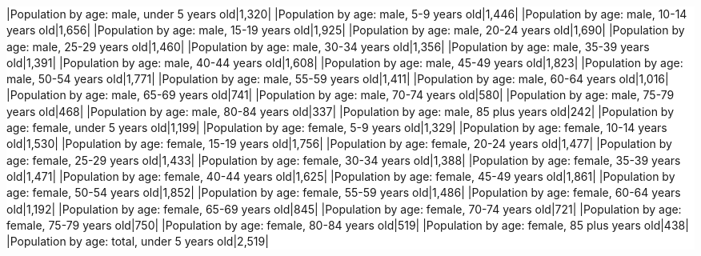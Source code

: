 |Population by age: male, under 5 years old|1,320|
|Population by age: male, 5-9 years old|1,446|
|Population by age: male, 10-14 years old|1,656|
|Population by age: male, 15-19 years old|1,925|
|Population by age: male, 20-24 years old|1,690|
|Population by age: male, 25-29 years old|1,460|
|Population by age: male, 30-34 years old|1,356|
|Population by age: male, 35-39 years old|1,391|
|Population by age: male, 40-44 years old|1,608|
|Population by age: male, 45-49 years old|1,823|
|Population by age: male, 50-54 years old|1,771|
|Population by age: male, 55-59 years old|1,411|
|Population by age: male, 60-64 years old|1,016|
|Population by age: male, 65-69 years old|741|
|Population by age: male, 70-74 years old|580|
|Population by age: male, 75-79 years old|468|
|Population by age: male, 80-84 years old|337|
|Population by age: male, 85 plus years old|242|
|Population by age: female, under 5 years old|1,199|
|Population by age: female, 5-9 years old|1,329|
|Population by age: female, 10-14 years old|1,530|
|Population by age: female, 15-19 years old|1,756|
|Population by age: female, 20-24 years old|1,477|
|Population by age: female, 25-29 years old|1,433|
|Population by age: female, 30-34 years old|1,388|
|Population by age: female, 35-39 years old|1,471|
|Population by age: female, 40-44 years old|1,625|
|Population by age: female, 45-49 years old|1,861|
|Population by age: female, 50-54 years old|1,852|
|Population by age: female, 55-59 years old|1,486|
|Population by age: female, 60-64 years old|1,192|
|Population by age: female, 65-69 years old|845|
|Population by age: female, 70-74 years old|721|
|Population by age: female, 75-79 years old|750|
|Population by age: female, 80-84 years old|519|
|Population by age: female, 85 plus years old|438|
|Population by age: total, under 5 years old|2,519|